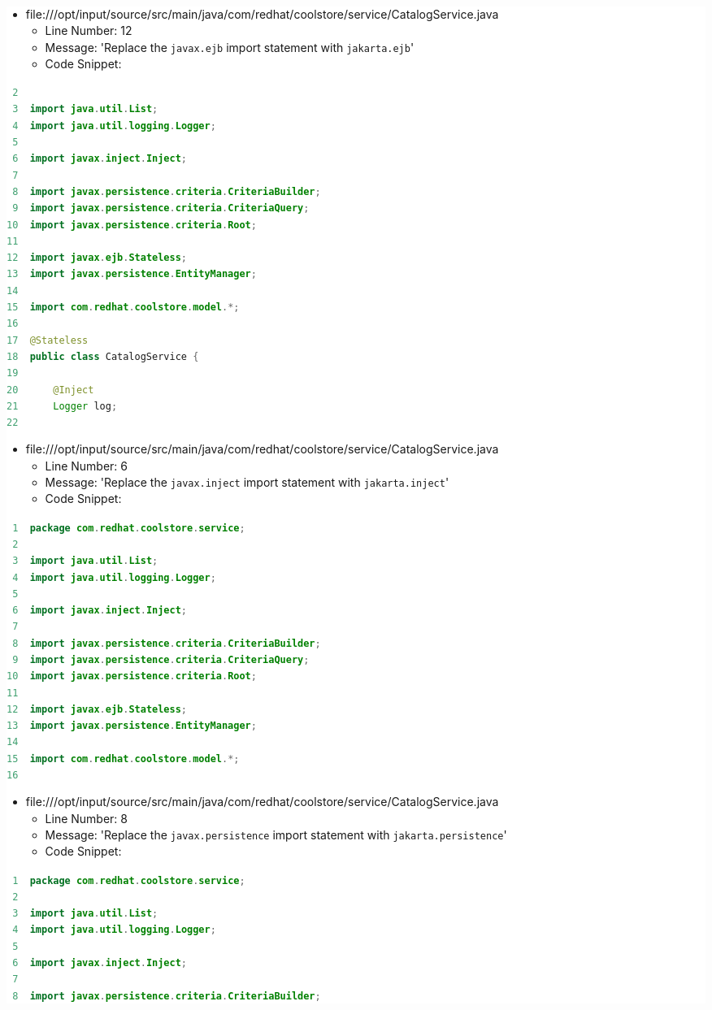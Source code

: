 ```java

```
  * file:///opt/input/source/src/main/java/com/redhat/coolstore/service/CatalogService.java
      * Line Number: 12
      * Message: 'Replace the `javax.ejb` import statement with `jakarta.ejb`'
      * Code Snippet:
```java
 2  
 3  import java.util.List;
 4  import java.util.logging.Logger;
 5  
 6  import javax.inject.Inject;
 7  
 8  import javax.persistence.criteria.CriteriaBuilder;
 9  import javax.persistence.criteria.CriteriaQuery;
10  import javax.persistence.criteria.Root;
11  
12  import javax.ejb.Stateless;
13  import javax.persistence.EntityManager;
14  
15  import com.redhat.coolstore.model.*;
16  
17  @Stateless
18  public class CatalogService {
19  
20      @Inject
21      Logger log;
22  
```
  * file:///opt/input/source/src/main/java/com/redhat/coolstore/service/CatalogService.java
      * Line Number: 6
      * Message: 'Replace the `javax.inject` import statement with `jakarta.inject`'
      * Code Snippet:
```java
 1  package com.redhat.coolstore.service;
 2  
 3  import java.util.List;
 4  import java.util.logging.Logger;
 5  
 6  import javax.inject.Inject;
 7  
 8  import javax.persistence.criteria.CriteriaBuilder;
 9  import javax.persistence.criteria.CriteriaQuery;
10  import javax.persistence.criteria.Root;
11  
12  import javax.ejb.Stateless;
13  import javax.persistence.EntityManager;
14  
15  import com.redhat.coolstore.model.*;
16  
```
  * file:///opt/input/source/src/main/java/com/redhat/coolstore/service/CatalogService.java
      * Line Number: 8
      * Message: 'Replace the `javax.persistence` import statement with `jakarta.persistence`'
      * Code Snippet:
```java
 1  package com.redhat.coolstore.service;
 2  
 3  import java.util.List;
 4  import java.util.logging.Logger;
 5  
 6  import javax.inject.Inject;
 7  
 8  import javax.persistence.criteria.CriteriaBuilder;
```